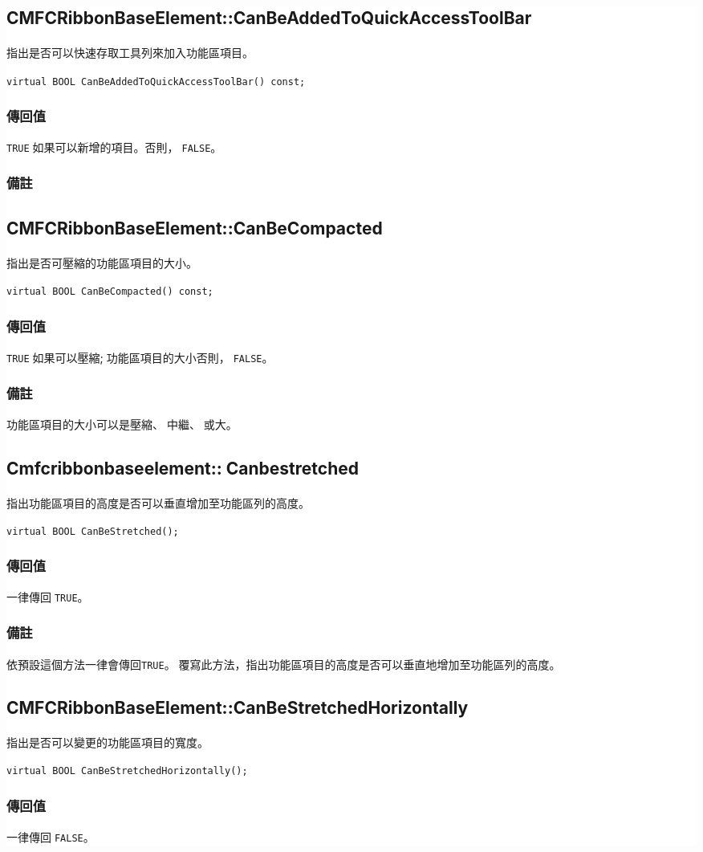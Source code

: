 ##  <a name="canbeaddedtoquickaccesstoolbar"></a>  CMFCRibbonBaseElement::CanBeAddedToQuickAccessToolBar  
 指出是否可以快速存取工具列來加入功能區項目。  
  
```  
virtual BOOL CanBeAddedToQuickAccessToolBar() const;  
```  
  
### <a name="return-value"></a>傳回值  
 `TRUE` 如果可以新增的項目。否則， `FALSE`。  
  
### <a name="remarks"></a>備註  
  
##  <a name="canbecompacted"></a>  CMFCRibbonBaseElement::CanBeCompacted  
 指出是否可壓縮的功能區項目的大小。  
  
```  
virtual BOOL CanBeCompacted() const;  
```  
  
### <a name="return-value"></a>傳回值  
 `TRUE` 如果可以壓縮; 功能區項目的大小否則， `FALSE`。  
  
### <a name="remarks"></a>備註  
 功能區項目的大小可以是壓縮、 中繼、 或大。  
  
##  <a name="canbestretched"></a>  Cmfcribbonbaseelement:: Canbestretched  
 指出功能區項目的高度是否可以垂直增加至功能區列的高度。  
  
```  
virtual BOOL CanBeStretched();
```  
  
### <a name="return-value"></a>傳回值  
 一律傳回 `TRUE`。  
  
### <a name="remarks"></a>備註  
 依預設這個方法一律會傳回`TRUE`。 覆寫此方法，指出功能區項目的高度是否可以垂直地增加至功能區列的高度。  
  
##  <a name="canbestretchedhorizontally"></a>  CMFCRibbonBaseElement::CanBeStretchedHorizontally  
 指出是否可以變更的功能區項目的寬度。  
  
```  
virtual BOOL CanBeStretchedHorizontally();
```  
  
### <a name="return-value"></a>傳回值  
 一律傳回 `FALSE`。  
  